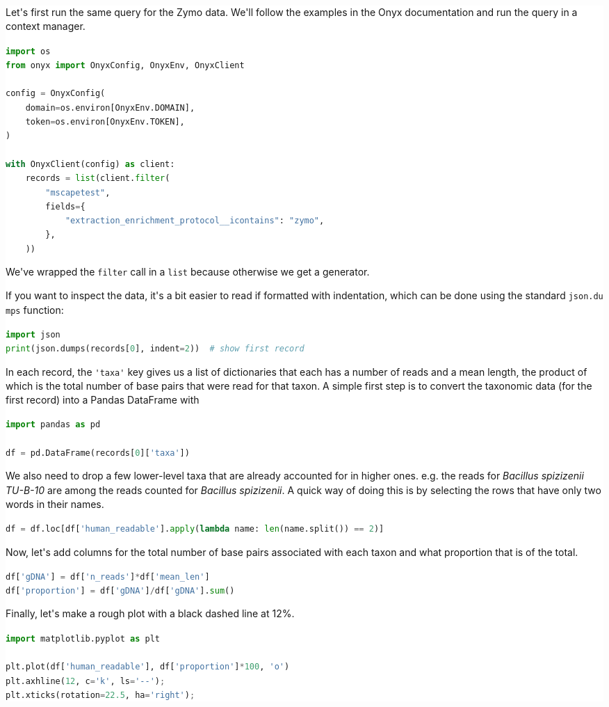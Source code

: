Let's first run the same query for the Zymo data.  We'll follow the
examples in the Onyx documentation and run the query in a context
manager.
```py
import os
from onyx import OnyxConfig, OnyxEnv, OnyxClient

config = OnyxConfig(
    domain=os.environ[OnyxEnv.DOMAIN],
    token=os.environ[OnyxEnv.TOKEN],
)

with OnyxClient(config) as client:
    records = list(client.filter(
        "mscapetest",
        fields={
            "extraction_enrichment_protocol__icontains": "zymo",
        },
    ))
```
We've wrapped the `filter` call in a `list` because otherwise
we get a generator.

If you want to inspect the data, it's a bit easier to read if formatted with
indentation, which can be done using the standard `json.dumps` function:
```py
import json
print(json.dumps(records[0], indent=2))  # show first record
```
In each record, the `'taxa'` key gives us a list of dictionaries
that each has a number of reads and a mean length, the product of
which is the total number of base pairs that were read for that
taxon.  A simple first step is to convert the taxonomic data (for the first record)
into a Pandas DataFrame with
```py
import pandas as pd

df = pd.DataFrame(records[0]['taxa'])
```
We also need to drop a few lower-level taxa that are already
accounted for in higher ones. e.g. the reads for *Bacillus spizizenii TU-B-10* are
among the reads counted for *Bacillus spizizenii*.  A quick way of doing this
is by selecting the rows that have only two words in their names.
```py
df = df.loc[df['human_readable'].apply(lambda name: len(name.split()) == 2)]
```
Now, let's add columns for the total number of base pairs associated with
each taxon and what proportion that is of the total.
```py
df['gDNA'] = df['n_reads']*df['mean_len']
df['proportion'] = df['gDNA']/df['gDNA'].sum()
```
Finally, let's make a rough plot with a black dashed line at 12%.
```py
import matplotlib.pyplot as plt

plt.plot(df['human_readable'], df['proportion']*100, 'o')
plt.axhline(12, c='k', ls='--');
plt.xticks(rotation=22.5, ha='right');
```
